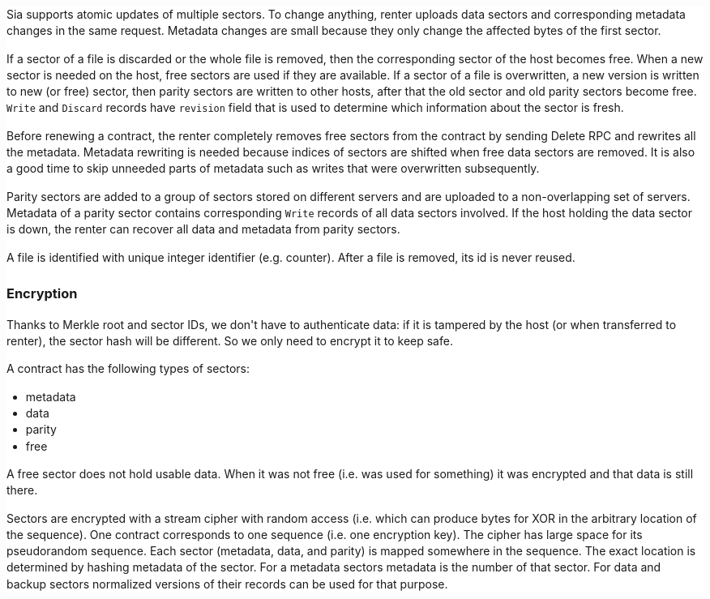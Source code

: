 Sia supports atomic updates of multiple sectors. To change anything,
renter uploads data sectors and corresponding metadata changes in the
same request. Metadata changes are small because they only change
the affected bytes of the first sector.

If a sector of a file is discarded or the whole file is removed, then
the corresponding sector of the host becomes free. When a new sector
is needed on the host, free sectors are used if they are available.
If a sector of a file is overwritten, a new version is written to new
(or free) sector, then parity sectors are written to other hosts,
after that the old sector and old parity sectors become free.
`Write` and `Discard` records have `revision` field that is used
to determine which information about the sector is fresh.

Before renewing a contract, the renter completely removes free sectors
from the contract by sending Delete RPC and rewrites all the metadata.
Metadata rewriting is needed because indices of sectors are shifted
when free data sectors are removed. It is also a good time to skip
unneeded parts of metadata such as writes that were overwritten
subsequently.

Parity sectors are added to a group of sectors stored on different
servers and are uploaded to a non-overlapping set of servers. Metadata
of a parity sector contains corresponding `Write` records of all data
sectors involved. If the host holding the data sector is down,
the renter can recover all data and metadata from parity sectors.

A file is identified with unique integer identifier (e.g. counter).
After a file is removed, its id is never reused.

### Encryption

Thanks to Merkle root and sector IDs, we don't have to authenticate
data: if it is tampered by the host (or when transferred to renter),
the sector hash will be different. So we only need to encrypt it to
keep safe.

A contract has the following types of sectors:

  * metadata
  * data
  * parity
  * free

A free sector does not hold usable data. When it was not free (i.e.
was used for something) it was encrypted and that data is still there.

Sectors are encrypted with a stream cipher with random access (i.e.
which can produce bytes for XOR in the arbitrary location of the
sequence). One contract corresponds to one sequence (i.e. one
encryption key). The cipher has large space for its pseudorandom
sequence. Each sector (metadata, data, and parity) is mapped somewhere
in the sequence. The exact location is determined by hashing metadata
of the sector. For a metadata sectors metadata is the number of that
sector. For data and backup sectors normalized versions of their
records can be used for that purpose.
